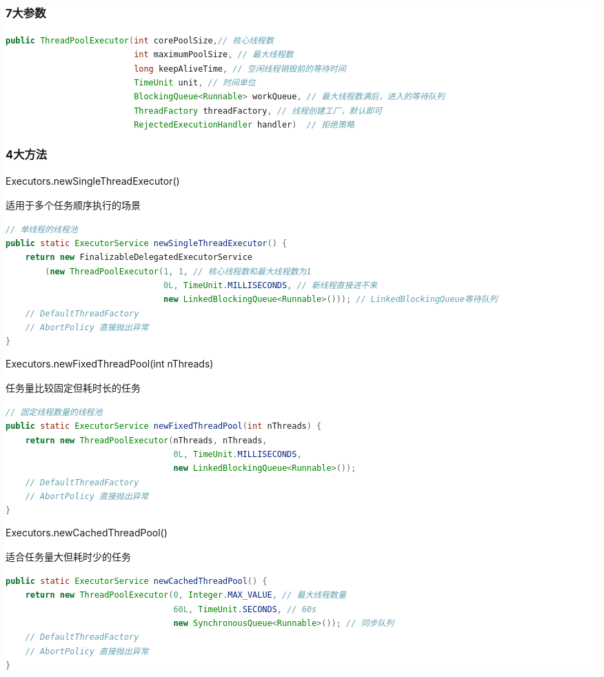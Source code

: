 

### 7大参数

```java
public ThreadPoolExecutor(int corePoolSize,// 核心线程数
                          int maximumPoolSize, // 最大线程数
                          long keepAliveTime, // 空闲线程销毁前的等待时间
                          TimeUnit unit, // 时间单位
                          BlockingQueue<Runnable> workQueue, // 最大线程数满后，进入的等待队列
                          ThreadFactory threadFactory, // 线程创建工厂，默认即可
                          RejectedExecutionHandler handler)  // 拒绝策略
```



### 4大方法

Executors.newSingleThreadExecutor() 

适用于多个任务顺序执行的场景

```java
// 单线程的线程池
public static ExecutorService newSingleThreadExecutor() {
    return new FinalizableDelegatedExecutorService
        (new ThreadPoolExecutor(1, 1, // 核心线程数和最大线程数为1
                                0L, TimeUnit.MILLISECONDS, // 新线程直接进不来
                                new LinkedBlockingQueue<Runnable>())); // LinkedBlockingQueue等待队列
    // DefaultThreadFactory
    // AbortPolicy 直接抛出异常
}
```



Executors.newFixedThreadPool(int nThreads)

任务量比较固定但耗时长的任务

```java
// 固定线程数量的线程池
public static ExecutorService newFixedThreadPool(int nThreads) {
    return new ThreadPoolExecutor(nThreads, nThreads,
                                  0L, TimeUnit.MILLISECONDS,
                                  new LinkedBlockingQueue<Runnable>());
    // DefaultThreadFactory
    // AbortPolicy 直接抛出异常
}
```



Executors.newCachedThreadPool()

适合任务量大但耗时少的任务

```java
public static ExecutorService newCachedThreadPool() {
    return new ThreadPoolExecutor(0, Integer.MAX_VALUE, // 最大线程数量
                                  60L, TimeUnit.SECONDS, // 60s
                                  new SynchronousQueue<Runnable>()); // 同步队列
    // DefaultThreadFactory
    // AbortPolicy 直接抛出异常
}
```

